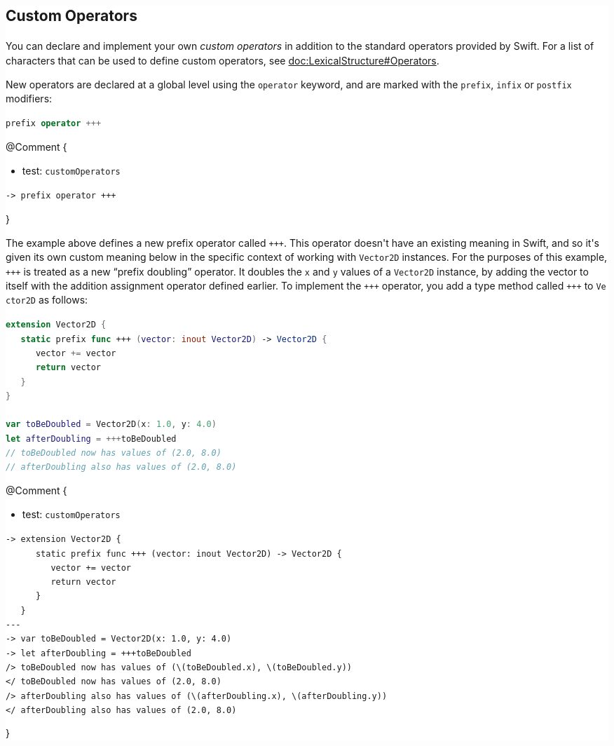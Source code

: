 ## Custom Operators

You can declare and implement your own *custom operators* in addition to
the standard operators provided by Swift.
For a list of characters that can be used to define custom operators,
see <doc:LexicalStructure#Operators>.

New operators are declared at a global level using the `operator` keyword,
and are marked with the `prefix`, `infix` or `postfix` modifiers:

```swift
prefix operator +++
```


@Comment {
  - test: `customOperators`
  
  ```swifttest
  -> prefix operator +++
  ```
}

The example above defines a new prefix operator called `+++`.
This operator doesn't have an existing meaning in Swift,
and so it's given its own custom meaning below in the specific context of
working with `Vector2D` instances. For the purposes of this example,
`+++` is treated as a new “prefix doubling” operator.
It doubles the `x` and `y` values of a `Vector2D` instance,
by adding the vector to itself with the addition assignment operator defined earlier.
To implement the `+++` operator,
you add a type method called `+++` to `Vector2D` as follows:

```swift
extension Vector2D {
   static prefix func +++ (vector: inout Vector2D) -> Vector2D {
      vector += vector
      return vector
   }
}

var toBeDoubled = Vector2D(x: 1.0, y: 4.0)
let afterDoubling = +++toBeDoubled
// toBeDoubled now has values of (2.0, 8.0)
// afterDoubling also has values of (2.0, 8.0)
```


@Comment {
  - test: `customOperators`
  
  ```swifttest
  -> extension Vector2D {
        static prefix func +++ (vector: inout Vector2D) -> Vector2D {
           vector += vector
           return vector
        }
     }
  ---
  -> var toBeDoubled = Vector2D(x: 1.0, y: 4.0)
  -> let afterDoubling = +++toBeDoubled
  /> toBeDoubled now has values of (\(toBeDoubled.x), \(toBeDoubled.y))
  </ toBeDoubled now has values of (2.0, 8.0)
  /> afterDoubling also has values of (\(afterDoubling.x), \(afterDoubling.y))
  </ afterDoubling also has values of (2.0, 8.0)
  ```
}
